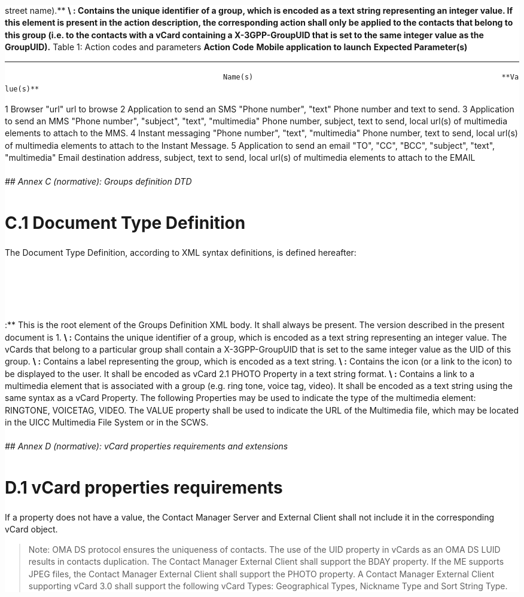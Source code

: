 street name).**
**\ : Contains the unique identifier of a group, which is encoded as
a text string representing an integer value. If this element is present in the
action description, the corresponding action shall only be applied to the
contacts that belong to this group (i.e. to the contacts with a vCard
containing a X-3GPP-GroupUID that is set to the same integer value as the
GroupUID).**
Table 1: Action codes and parameters
**Action Code** **Mobile application to launch** **Expected Parameter(s)**
* * *
                                                       Name(s)                                                          **Value(s)**
1 Browser \"url\" url to browse 2 Application to send an SMS \"Phone number\",
\"text\" Phone number and text to send. 3 Application to send an MMS \"Phone
number\", \"subject\", \"text\", \"multimedia\" Phone number, subject, text to
send, local url(s) of multimedia elements to attach to the MMS. 4 Instant
messaging \"Phone number\", \"text\", \"multimedia\" Phone number, text to
send, local url(s) of multimedia elements to attach to the Instant Message. 5
Application to send an email \"TO\", \"CC\", \"BCC\", \"subject\", \"text\",
\"multimedia\" Email destination address, subject, text to send, local url(s)
of multimedia elements to attach to the EMAIL
###### ## Annex C (normative): Groups definition DTD
# C.1 Document Type Definition
The Document Type Definition, according to XML syntax definitions, is defined
hereafter:
\
\
\
\
\
\
\:** This is the root element of the Groups Definition XML
body. It shall always be present. The version described in the present
document is 1.
**\ :** Contains the unique identifier of a group, which is encoded as a
text string representing an integer value. The vCards that belong to a
particular group shall contain a X-3GPP-GroupUID that is set to the same
integer value as the UID of this group.
**\ :** Contains a label representing the group, which is encoded as a
text string.
**\ :** Contains the icon (or a link to the icon) to be displayed to
the user. It shall be encoded as vCard 2.1 PHOTO Property in a text string
format.
**\ :** Contains a link to a multimedia element that is associated
with a group (e.g. ring tone, voice tag, video). It shall be encoded as a text
string using the same syntax as a vCard Property. The following Properties may
be used to indicate the type of the multimedia element: RINGTONE, VOICETAG,
VIDEO. The VALUE property shall be used to indicate the URL of the Multimedia
file, which may be located in the UICC Multimedia File System or in the SCWS.
###### ## Annex D (normative): vCard properties requirements and extensions
# D.1 vCard properties requirements
If a property does not have a value, the Contact Manager Server and External
Client shall not include it in the corresponding vCard object.
> Note: OMA DS protocol ensures the uniqueness of contacts. The use of the UID
> property in vCards as an OMA DS LUID results in contacts duplication.
The Contact Manager External Client shall support the BDAY property.
If the ME supports JPEG files, the Contact Manager External Client shall
support the PHOTO property.
A Contact Manager External Client supporting vCard 3.0 shall support the
following vCard Types: Geographical Types, Nickname Type and Sort String Type.